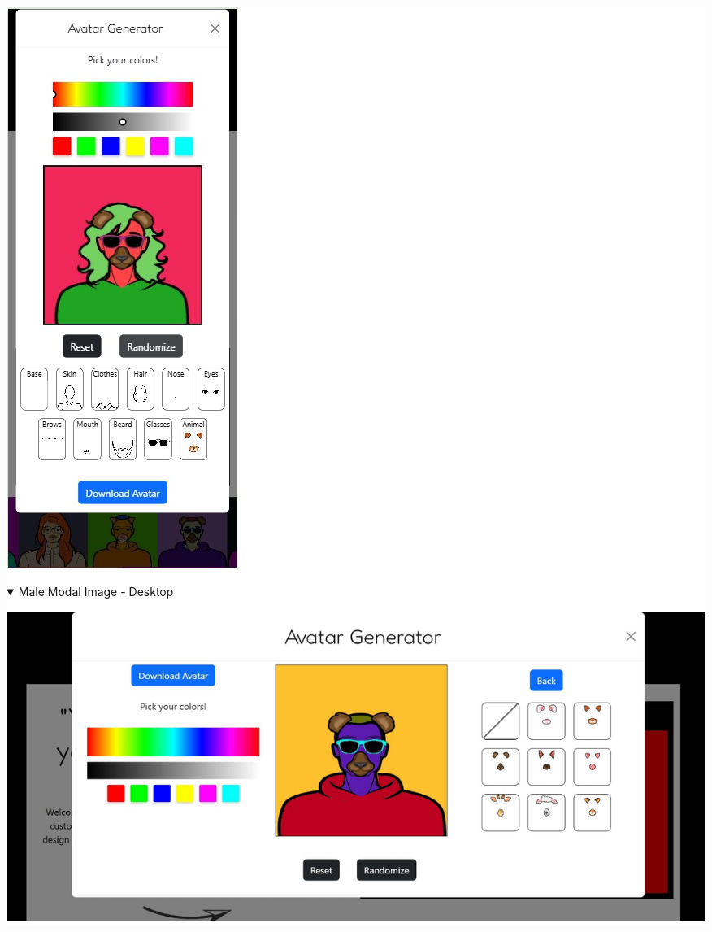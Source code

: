   ![Female Modal Mobile](assets/images/images_read_me/modal-avatar-female-mobile.jpg)

</details>

<details open>
  <summary>Male Modal Image - Desktop</summary>

  ![Male Modal Desktop](assets/images/images_read_me/modal-avatar-male-desktop.jpg)
